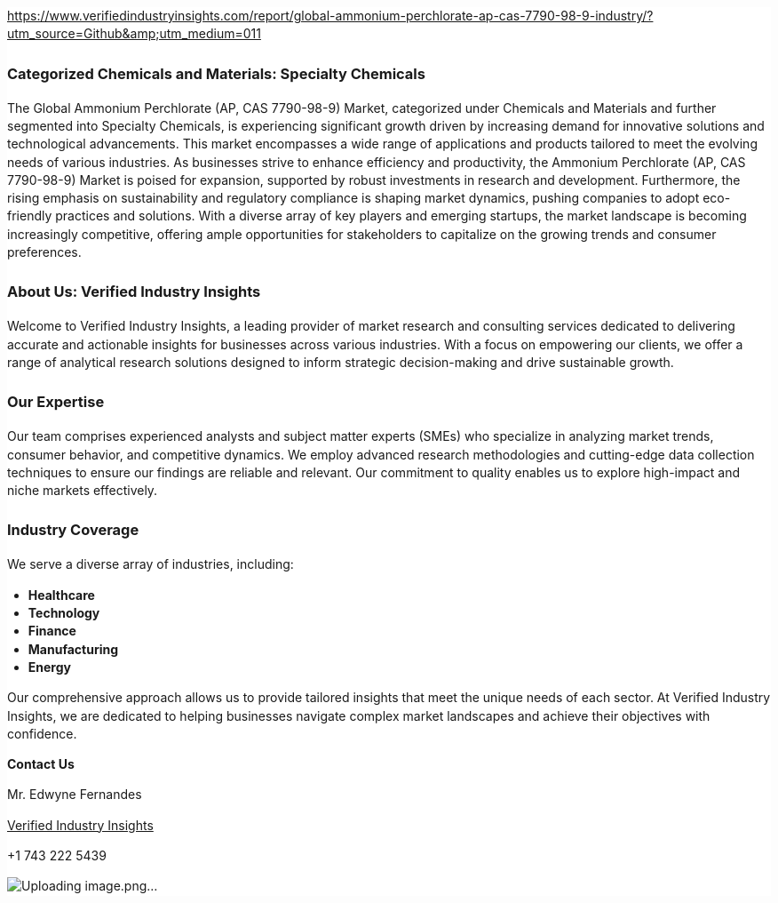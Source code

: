</strong><a href="https://www.verifiedindustryinsights.com/report/global-ammonium-perchlorate-ap-cas-7790-98-9-industry/?utm_source=Github&amp;utm_medium=011">https://www.verifiedindustryinsights.com/report/global-ammonium-perchlorate-ap-cas-7790-98-9-industry/?utm_source=Github&amp;utm_medium=011</a>&nbsp;</p><h3>Categorized Chemicals and Materials: Specialty Chemicals </h3><p>The Global Ammonium Perchlorate (AP, CAS 7790-98-9) Market, categorized under Chemicals and Materials and further segmented into Specialty Chemicals, is experiencing significant growth driven by increasing demand for innovative solutions and technological advancements. This market encompasses a wide range of applications and products tailored to meet the evolving needs of various industries. As businesses strive to enhance efficiency and productivity, the Ammonium Perchlorate (AP, CAS 7790-98-9) Market is poised for expansion, supported by robust investments in research and development. Furthermore, the rising emphasis on sustainability and regulatory compliance is shaping market dynamics, pushing companies to adopt eco-friendly practices and solutions. With a diverse array of key players and emerging startups, the market landscape is becoming increasingly competitive, offering ample opportunities for stakeholders to capitalize on the growing trends and consumer preferences.</p><h3>About Us: Verified Industry Insights</h3><p>Welcome to Verified Industry Insights, a leading provider of market research and consulting services dedicated to delivering accurate and actionable insights for businesses across various industries. With a focus on empowering our clients, we offer a range of analytical research solutions designed to inform strategic decision-making and drive sustainable growth.</p><h3>Our Expertise</h3><p>Our team comprises experienced analysts and subject matter experts (SMEs) who specialize in analyzing market trends, consumer behavior, and competitive dynamics. We employ advanced research methodologies and cutting-edge data collection techniques to ensure our findings are reliable and relevant. Our commitment to quality enables us to explore high-impact and niche markets effectively.</p><h3>Industry Coverage</h3><p>We serve a diverse array of industries, including:</p><ul><li><strong>Healthcare</strong></li><li><strong>Technology</strong></li><li><strong>Finance</strong></li><li><strong>Manufacturing</strong></li><li><strong>Energy</strong></li></ul><p>Our comprehensive approach allows us to provide tailored insights that meet the unique needs of each sector. At Verified Industry Insights, we are dedicated to helping businesses navigate complex market landscapes and achieve their objectives with confidence.</p><p><strong>Contact Us</strong></p><p>Mr. Edwyne Fernandes</p><p><a href="https://www.verifiedindustryinsights.com/">Verified Industry Insights</a></p><p>+1 743 222 5439</p>
![Uploading image.png…]()
